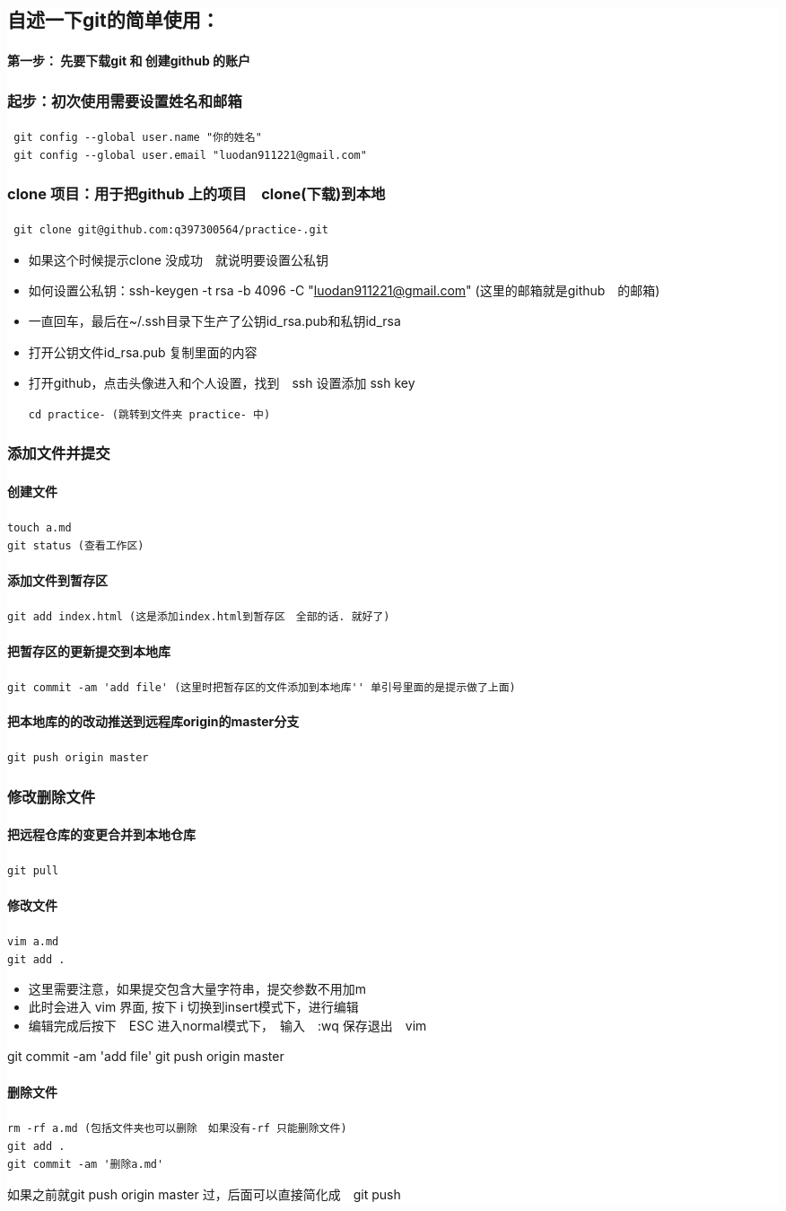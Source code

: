 ## 自述一下git的简单使用：

   #### 第一步： 先要下载git 和 创建github 的账户

 ### 起步：初次使用需要设置姓名和邮箱
     git config --global user.name "你的姓名"
     git config --global user.email "luodan911221@gmail.com"

 ### clone 项目：用于把github 上的项目　clone(下载)到本地
     git clone git@github.com:q397300564/practice-.git
 * 如果这个时候提示clone 没成功　就说明要设置公私钥
 * 如何设置公私钥：ssh-keygen -t rsa -b 4096 -C "luodan911221@gmail.com"  (这里的邮箱就是github　的邮箱)
 * 一直回车，最后在~/.ssh目录下生产了公钥id_rsa.pub和私钥id_rsa
 * 打开公钥文件id_rsa.pub 复制里面的内容
 * 打开github，点击头像进入和个人设置，找到　ssh 设置添加 ssh key 
      
      
       cd practice- (跳转到文件夹 practice- 中)

 ### 添加文件并提交

  #### 创建文件
    touch a.md
    git status (查看工作区)

  #### 添加文件到暂存区
    git add index.html (这是添加index.html到暂存区　全部的话. 就好了)

  #### 把暂存区的更新提交到本地库
    git commit -am 'add file' (这里时把暂存区的文件添加到本地库'' 单引号里面的是提示做了上面)

  #### 把本地库的的改动推送到远程库origin的master分支 
    git push origin master


 ### 修改删除文件

  #### 把远程仓库的变更合并到本地仓库
    git pull

  #### 修改文件
    vim a.md
    git add .
  * 这里需要注意，如果提交包含大量字符串，提交参数不用加m
  * 此时会进入 vim 界面, 按下 i 切换到insert模式下，进行编辑
  * 编辑完成后按下　ESC 进入normal模式下，　输入　:wq 保存退出　vim

   git commit -am 'add file'
   git push origin master

  #### 删除文件
    rm -rf a.md (包括文件夹也可以删除　如果没有-rf 只能删除文件)
    git add .
    git commit -am '删除a.md'
   如果之前就git push origin master 过，后面可以直接简化成　git push
   